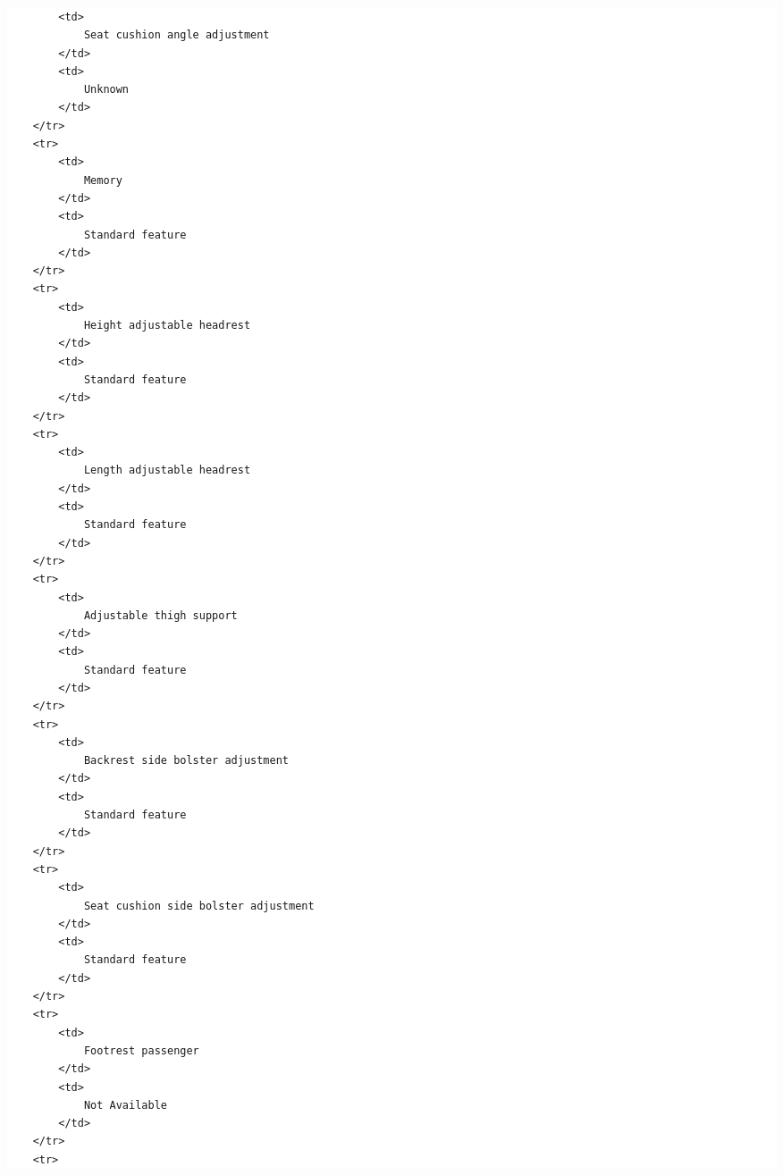 			<td>
				Seat cushion angle adjustment
			</td>
			<td>
				Unknown
			</td>
		</tr>
		<tr>
			<td>
				Memory
			</td>
			<td>
				Standard feature
			</td>
		</tr>
		<tr>
			<td>
				Height adjustable headrest
			</td>
			<td>
				Standard feature
			</td>
		</tr>
		<tr>
			<td>
				Length adjustable headrest
			</td>
			<td>
				Standard feature
			</td>
		</tr>
		<tr>
			<td>
				Adjustable thigh support
			</td>
			<td>
				Standard feature
			</td>
		</tr>
		<tr>
			<td>
				Backrest side bolster adjustment
			</td>
			<td>
				Standard feature
			</td>
		</tr>
		<tr>
			<td>
				Seat cushion side bolster adjustment
			</td>
			<td>
				Standard feature
			</td>
		</tr>
		<tr>
			<td>
				Footrest passenger
			</td>
			<td>
				Not Available
			</td>
		</tr>
		<tr>